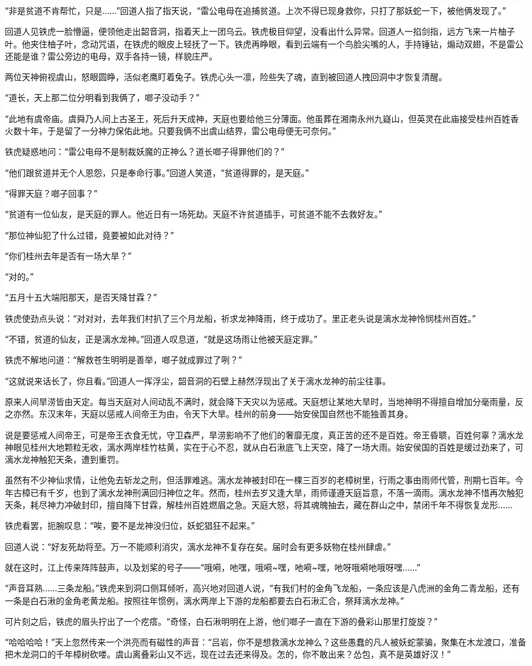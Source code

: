 “非是贫道不肯帮忙，只是……”回道人指了指天说，“雷公电母在追捕贫道。上次不得已现身救你，只打了那妖蛇一下，被他俩发现了。”

回道人见铁虎一脸懵逼，便领他走出韶音洞，指着天上一团乌云。铁虎极目仰望，没看出什么异常。回道人一掐剑指，远方飞来一片柚子叶。他夹住柚子叶，念动咒语，在铁虎的眼皮上轻抚了一下。铁虎再睁眼，看到云端有一个鸟脸尖嘴的人，手持锤钻，煽动双翅，不是雷公还能是谁？雷公旁边的电母，双手各持一镜，样貌庄严。

两位天神俯视虞山，怒眼圆睁，活似老鹰盯着兔子。铁虎心头一凛，险些失了魂，直到被回道人拽回洞中才恢复清醒。

“道长，天上那二位分明看到我俩了，啷子没动手？”

“此地有虞帝庙。虞舜乃人间上古圣王，死后升天成神，天庭也要给他三分薄面。他虽葬在湘南永州九嶷山，但英灵在此庙接受桂州百姓香火数十年，于是留了一分神力保佑此地。只要我俩不出虞山结界，雷公电母便无可奈何。”

铁虎疑惑地问：“雷公电母不是制裁妖魔的正神么？道长啷子得罪他们的？”

“他们跟贫道并无个人恩怨，只是奉命行事。”回道人笑道，“贫道得罪的，是天庭。”

“得罪天庭？啷子回事？”

“贫道有一位仙友，是天庭的罪人。他近日有一场死劫。天庭不许贫道插手，可贫道不能不去救好友。”

“那位神仙犯了什么过错，竟要被如此对待？”

“你们桂州去年是否有一场大旱？”

“对的。”

“五月十五大端阳那天，是否天降甘霖？”

铁虎使劲点头说：“对对对，去年我们村扒了三个月龙船，祈求龙神降雨，终于成功了。里正老头说是漓水龙神怜悯桂州百姓。”

“不错，贫道的仙友，正是漓水龙神。”回道人叹息道，“就是这场雨让他被天庭定罪。”

铁虎不解地问道：“解救苍生明明是善举，啷子就成罪过了咧？”

“这就说来话长了，你且看。”回道人一挥浮尘，韶音洞的石壁上赫然浮现出了关于漓水龙神的前尘往事。

原来人间旱涝皆由天定。每当天庭对人间动乱不满时，就会降下天灾以为惩戒。天庭想让某地大旱时，当地神明不得擅自增加分毫雨量，反之亦然。东汉末年，天庭以惩戒人间帝王为由，令天下大旱。桂州的前身——始安侯国自然也不能独善其身。

说是要惩戒人间帝王，可是帝王衣食无忧，守卫森严，旱涝影响不了他们的奢靡无度，真正苦的还不是百姓。帝王昏聩，百姓何辜？漓水龙神眼见桂州大地颗粒无收，漓水两岸桂竹枯黄，实在于心不忍，就从白石湫底飞上天空，降了一场大雨。始安侯国的百姓是缓过劲来了，可漓水龙神触犯天条，遭到重罚。

虽然有不少神仙求情，让他免去斩龙之刑，但活罪难逃。漓水龙神被封印在一棵三百岁的老樟树里，行雨之事由雨师代管，刑期七百年。今年古樟已有千岁，也到了漓水龙神刑满回归神位之年。然而，桂州去岁又逢大旱，雨师谨遵天庭旨意，不落一滴雨。漓水龙神不惜再次触犯天条，耗尽神力冲破封印，擅自降下甘霖，解桂州百姓燃眉之急。天庭大怒，将其魂魄抽去，藏在群山之中，禁闭千年不得恢复龙形……

铁虎看罢，扼腕叹息：“唉，要不是龙神没归位，妖蛇猖狂不起来。”

回道人说：“好友死劫将至。万一不能顺利消灾，漓水龙神不复存在矣。届时会有更多妖物在桂州肆虐。”

就在这时，江上传来阵阵鼓声，以及划桨的号子——“哦嗬，吔嘿，哦嗬~嘿，吔嗬~嘿，吔呀哦嗬吔哦呀嘿……”

“声音耳熟……三条龙船。”铁虎来到洞口侧耳倾听，高兴地对回道人说，“有我们村的金角飞龙船，一条应该是八虎洲的金角二青龙船，还有一条是白石湫的金角老黄龙船。按照往年惯例，漓水两岸上下游的龙船都要去白石湫汇合，祭拜漓水龙神。”

可片刻之后，铁虎的眉头拧出了一个疙瘩。“奇怪，白石湫明明在上游，他们啷子一直在下游的叠彩山那里打旋旋？”

“哈哈哈哈！”天上忽然传来一个洪亮而有磁性的声音：“吕岩，你不是想救漓水龙神么？这些愚蠢的凡人被妖蛇蒙骗，聚集在木龙渡口，准备把木龙洞口的千年樟树砍喽。虞山离叠彩山又不远，现在过去还来得及。怎的，你不敢出来？怂包，真不是英雄好汉！”
